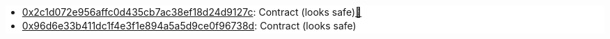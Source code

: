 - [0x2c1d072e956affc0d435cb7ac38ef18d24d9127c](https://etherscan.io/address/0x2c1d072e956affc0d435cb7ac38ef18d24d9127c): Contract (looks safe)[:ghost:](https://github.com/bgd-labs/aave-address-book "AaveV3Ethereum.ASSETS.LINK.ORACLE")
- [0x96d6e33b411dc1f4e3f1e894a5a5d9ce0f96738d](https://etherscan.io/address/0x96d6e33b411dc1f4e3f1e894a5a5d9ce0f96738d): Contract (looks safe)

